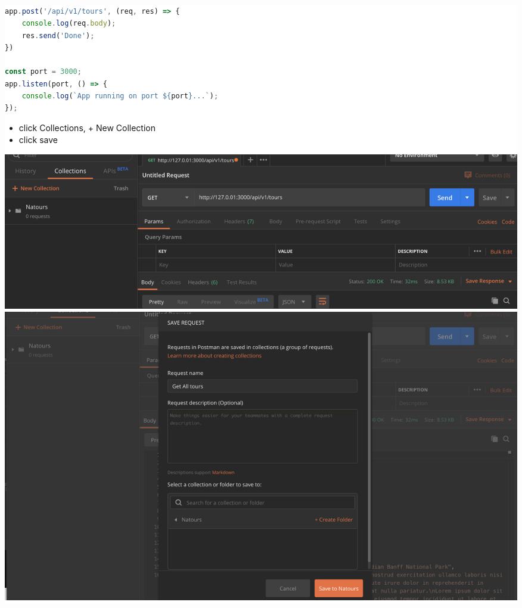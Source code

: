 ```js
app.post('/api/v1/tours', (req, res) => {
    console.log(req.body);
    res.send('Done');
})

const port = 3000;
app.listen(port, () => {
    console.log(`App running on port ${port}...`);
});
```

- click Collections, + New Collection
- click save

![](img/2019-12-09-09-51-22.png)
![](img/2019-12-09-09-53-05.png)